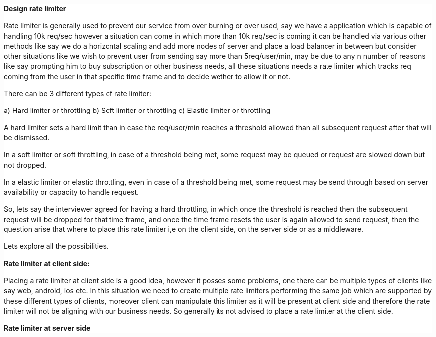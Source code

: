 **Design rate limiter**

Rate limiter is generally used to prevent our service from over burning or over used, say we have a application which
is capable of handling 10k req/sec however a situation can come in which more than 10k req/sec is coming it can be handled
via various other methods like say we do a horizontal scaling and add more nodes of server and place a load balancer in between
but consider other situations like we wish to prevent user from sending say more than 5req/user/min, may be due to any
n number of reasons like say prompting him to buy subscription or other business needs, all these situations needs a 
rate limiter which tracks req coming from the user in that specific time frame and to decide wether to allow it or not.

There can be 3 different types of rate limiter:

a) Hard limiter or throttling
b) Soft limiter or throttling
c) Elastic limiter or throttling

A hard limiter sets a hard limit than in case the req/user/min reaches a threshold allowed than all subsequent request
after that will be dismissed.

In a soft limiter or soft throttling, in case of a threshold being met, some request may be queued or request are slowed
down but not dropped.

In a elastic limiter or elastic throttling, even in case of a threshold being met, some request may be send through based on 
server availability or capacity to handle request.


So, lets say the interviewer agreed for having a hard throttling, in which once the threshold is reached then the subsequent
request will be dropped for that time frame, and once the time frame resets the user is again allowed to send request, then
the question arise that where to place this rate limiter i,e on the client side, on the server side or as a middleware.

Lets explore all the possibilities. 

**Rate limiter at client side:**

Placing a rate limiter at client side is a good idea, however it posses some problems, one there can be multiple types of
clients like say web, android, ios etc. In this situation we need to create multiple rate limiters performing the same job
which are supported by these different types of clients, moreover client can manipulate this limiter as it will be present at
client side and therefore the rate limiter will not be aligning with our business needs. So generally its not advised
to place a rate limiter at the client side.


**Rate limiter at server side**
